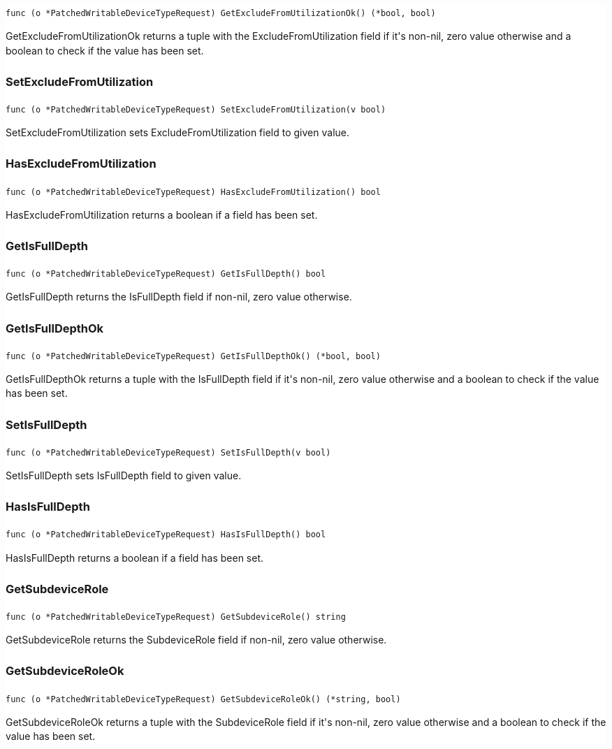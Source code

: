 `func (o *PatchedWritableDeviceTypeRequest) GetExcludeFromUtilizationOk() (*bool, bool)`

GetExcludeFromUtilizationOk returns a tuple with the ExcludeFromUtilization field if it's non-nil, zero value otherwise
and a boolean to check if the value has been set.

### SetExcludeFromUtilization

`func (o *PatchedWritableDeviceTypeRequest) SetExcludeFromUtilization(v bool)`

SetExcludeFromUtilization sets ExcludeFromUtilization field to given value.

### HasExcludeFromUtilization

`func (o *PatchedWritableDeviceTypeRequest) HasExcludeFromUtilization() bool`

HasExcludeFromUtilization returns a boolean if a field has been set.

### GetIsFullDepth

`func (o *PatchedWritableDeviceTypeRequest) GetIsFullDepth() bool`

GetIsFullDepth returns the IsFullDepth field if non-nil, zero value otherwise.

### GetIsFullDepthOk

`func (o *PatchedWritableDeviceTypeRequest) GetIsFullDepthOk() (*bool, bool)`

GetIsFullDepthOk returns a tuple with the IsFullDepth field if it's non-nil, zero value otherwise
and a boolean to check if the value has been set.

### SetIsFullDepth

`func (o *PatchedWritableDeviceTypeRequest) SetIsFullDepth(v bool)`

SetIsFullDepth sets IsFullDepth field to given value.

### HasIsFullDepth

`func (o *PatchedWritableDeviceTypeRequest) HasIsFullDepth() bool`

HasIsFullDepth returns a boolean if a field has been set.

### GetSubdeviceRole

`func (o *PatchedWritableDeviceTypeRequest) GetSubdeviceRole() string`

GetSubdeviceRole returns the SubdeviceRole field if non-nil, zero value otherwise.

### GetSubdeviceRoleOk

`func (o *PatchedWritableDeviceTypeRequest) GetSubdeviceRoleOk() (*string, bool)`

GetSubdeviceRoleOk returns a tuple with the SubdeviceRole field if it's non-nil, zero value otherwise
and a boolean to check if the value has been set.
